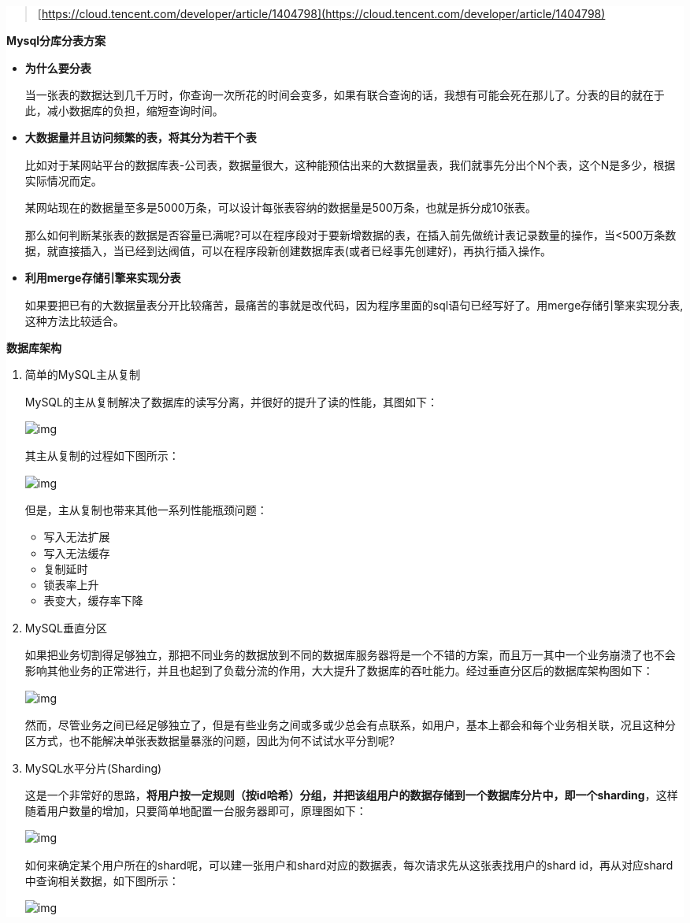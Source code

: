   > [https://cloud.tencent.com/developer/article/1404798](https://cloud.tencent.com/developer/article/1404798)

  **Mysql分库分表方案**

  - **为什么要分表**

    当一张表的数据达到几千万时，你查询一次所花的时间会变多，如果有联合查询的话，我想有可能会死在那儿了。分表的目的就在于此，减小数据库的负担，缩短查询时间。

  - **大数据量并且访问频繁的表，将其分为若干个表**

    比如对于某网站平台的数据库表-公司表，数据量很大，这种能预估出来的大数据量表，我们就事先分出个N个表，这个N是多少，根据实际情况而定。

    某网站现在的数据量至多是5000万条，可以设计每张表容纳的数据量是500万条，也就是拆分成10张表。

    那么如何判断某张表的数据是否容量已满呢?可以在程序段对于要新增数据的表，在插入前先做统计表记录数量的操作，当<500万条数据，就直接插入，当已经到达阀值，可以在程序段新创建数据库表(或者已经事先创建好)，再执行插入操作。

  - **利用merge存储引擎来实现分表**

    如果要把已有的大数据量表分开比较痛苦，最痛苦的事就是改代码，因为程序里面的sql语句已经写好了。用merge存储引擎来实现分表, 这种方法比较适合。

  **数据库架构**

  1. 简单的MySQL主从复制

      MySQL的主从复制解决了数据库的读写分离，并很好的提升了读的性能，其图如下：

      ![img](https://ask.qcloudimg.com/http-save/yehe-4878700/fqy4a9b1um.jpeg?imageView2/2/w/1620)
      
      其主从复制的过程如下图所示：

      ![img](https://ask.qcloudimg.com/http-save/yehe-4878700/odg78hats0.jpeg?imageView2/2/w/1620)

      但是，主从复制也带来其他一系列性能瓶颈问题：

      - 写入无法扩展
      - 写入无法缓存
      - 复制延时
      - 锁表率上升
      - 表变大，缓存率下降

  2. MySQL垂直分区

      如果把业务切割得足够独立，那把不同业务的数据放到不同的数据库服务器将是一个不错的方案，而且万一其中一个业务崩溃了也不会影响其他业务的正常进行，并且也起到了负载分流的作用，大大提升了数据库的吞吐能力。经过垂直分区后的数据库架构图如下：

      ![img](https://ask.qcloudimg.com/http-save/yehe-4878700/eiuihqsrb2.jpeg?imageView2/2/w/1620)

      然而，尽管业务之间已经足够独立了，但是有些业务之间或多或少总会有点联系，如用户，基本上都会和每个业务相关联，况且这种分区方式，也不能解决单张表数据量暴涨的问题，因此为何不试试水平分割呢?

  3. MySQL水平分片(Sharding)

      这是一个非常好的思路，**将用户按一定规则（按id哈希）分组，并把该组用户的数据存储到一个数据库分片中，即一个sharding**，这样随着用户数量的增加，只要简单地配置一台服务器即可，原理图如下：

      ![img](https://ask.qcloudimg.com/http-save/yehe-4878700/gztxxds73x.jpeg?imageView2/2/w/1620)

      如何来确定某个用户所在的shard呢，可以建一张用户和shard对应的数据表，每次请求先从这张表找用户的shard id，再从对应shard中查询相关数据，如下图所示：

      ![img](https://ask.qcloudimg.com/http-save/yehe-4878700/eyqabomfoa.jpeg?imageView2/2/w/1620)
